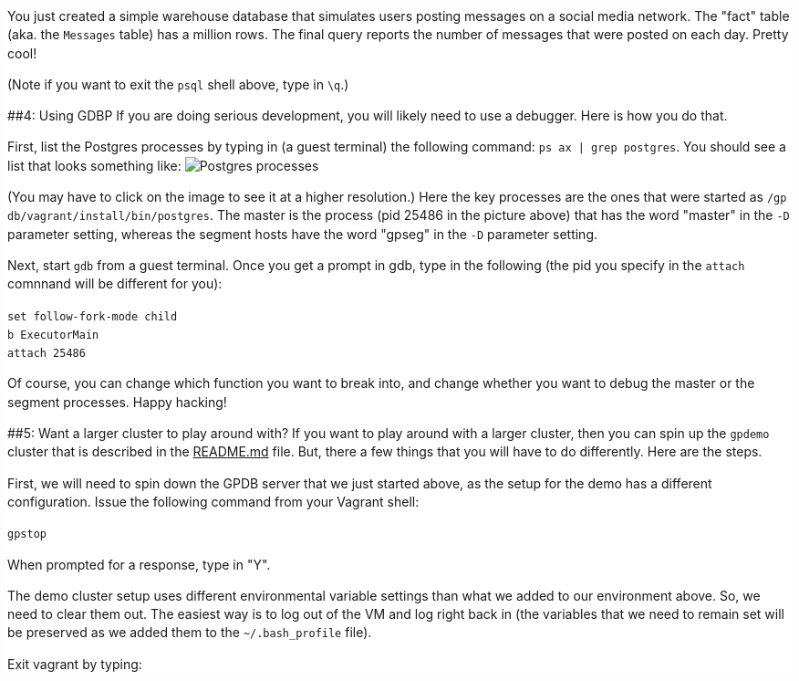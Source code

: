 You just created a simple warehouse database that simulates users posting
messages on a social media network. The "fact" table (aka. the `Messages`
table) has a million rows. The final query reports the number of messages
that were posted on each day. Pretty cool!

(Note if you want to exit the `psql` shell above, type in `\q`.)

##4: Using GDBP
If you are doing serious development, you will likely need to use a debugger.
Here is how you do that.

First, list the Postgres processes by typing in (a guest terminal) the following
command: `ps ax | grep postgres`. You should see a list that looks something
like: ![Postgres processes](/vagrant/pictures/gpdb_processes.png)

(You may have to click on the image to see it at a higher resolution.)
Here the key processes are the ones that were started as
`/gpdb/vagrant/install/bin/postgres`. The master is the process (pid 25486
in the picture above) that has the word "master" in the `-D`parameter setting,
whereas the segment hosts have the word "gpseg" in the `-D` parameter setting.

Next, start ``gdb`` from a guest terminal. Once you get a prompt in gdb, type
in the following (the pid you specify in the `attach` comnnand will be
different for you):
```gdb
set follow-fork-mode child
b ExecutorMain
attach 25486
```
Of course, you can change which function you want to break into, and change
whether you want to debug the master or the segment processes. Happy hacking!

##5: Want a larger cluster to play around with?
If you want to play around with a larger cluster, then you can spin up the
`gpdemo` cluster that is described in the
[README.md]("https://github.com/greenplum-db/gpdb/blob/master/README.md") file. But, there a few things
that you will have to do differently. Here are the steps.

First, we will need to spin down the GPDB server that we just started above,
as the setup for the demo has a different configuration. Issue the following
command from your Vagrant shell:

```shell
gpstop
```

When prompted for a response, type in "Y".

The demo cluster setup uses different environmental variable settings than
what we added to our environment above. So, we need to clear them out. The
easiest way is to log out of the VM and log right back in (the variables that
we need to remain set will be preserved as we added them to the
`~/.bash_profile` file).

Exit vagrant by typing:
